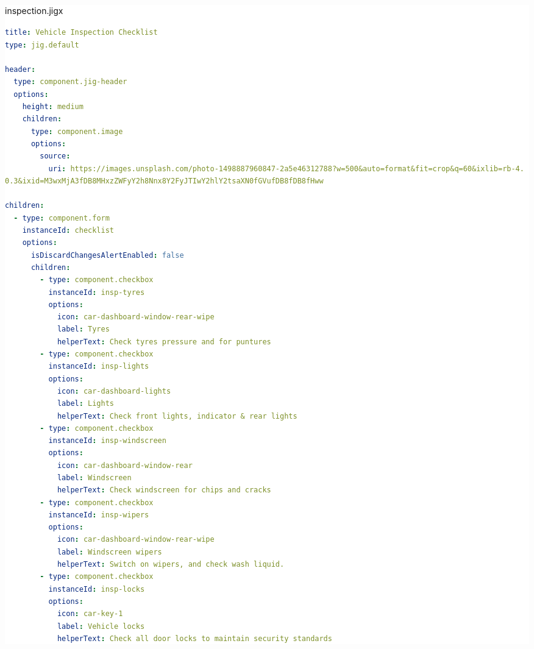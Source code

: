inspection.jigx

```yaml
title: Vehicle Inspection Checklist
type: jig.default

header:
  type: component.jig-header
  options:
    height: medium
    children:
      type: component.image
      options:
        source:
          uri: https://images.unsplash.com/photo-1498887960847-2a5e46312788?w=500&auto=format&fit=crop&q=60&ixlib=rb-4.0.3&ixid=M3wxMjA3fDB8MHxzZWFyY2h8Nnx8Y2FyJTIwY2hlY2tsaXN0fGVufDB8fDB8fHww

children:
  - type: component.form
    instanceId: checklist
    options:
      isDiscardChangesAlertEnabled: false
      children: 
        - type: component.checkbox
          instanceId: insp-tyres
          options:
            icon: car-dashboard-window-rear-wipe
            label: Tyres
            helperText: Check tyres pressure and for puntures
        - type: component.checkbox
          instanceId: insp-lights
          options:
            icon: car-dashboard-lights
            label: Lights
            helperText: Check front lights, indicator & rear lights     
        - type: component.checkbox
          instanceId: insp-windscreen
          options:
            icon: car-dashboard-window-rear
            label: Windscreen
            helperText: Check windscreen for chips and cracks
        - type: component.checkbox
          instanceId: insp-wipers
          options:
            icon: car-dashboard-window-rear-wipe
            label: Windscreen wipers
            helperText: Switch on wipers, and check wash liquid.     
        - type: component.checkbox
          instanceId: insp-locks
          options:
            icon: car-key-1
            label: Vehicle locks
            helperText: Check all door locks to maintain security standards
```
